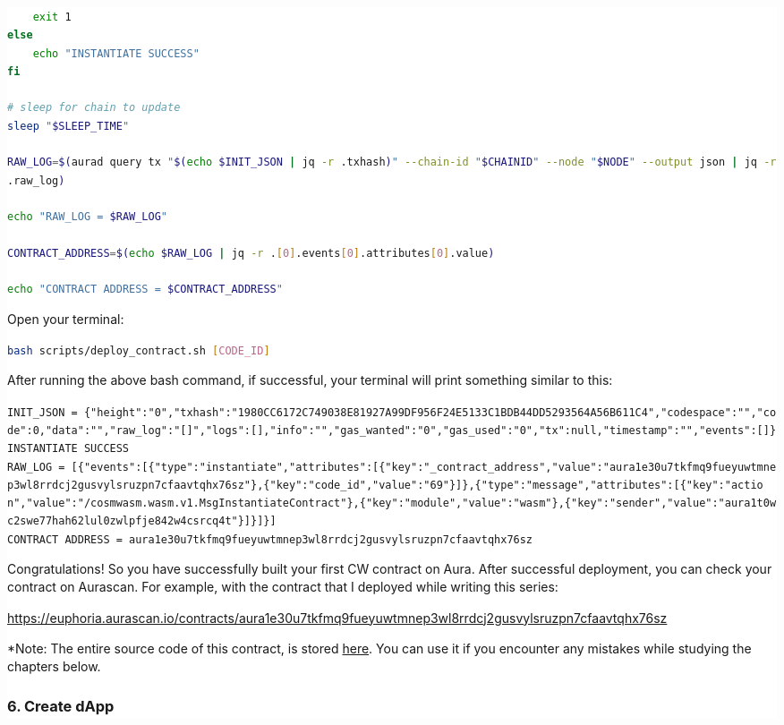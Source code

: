 ```bash
	exit 1
else
	echo "INSTANTIATE SUCCESS"
fi

# sleep for chain to update
sleep "$SLEEP_TIME"

RAW_LOG=$(aurad query tx "$(echo $INIT_JSON | jq -r .txhash)" --chain-id "$CHAINID" --node "$NODE" --output json | jq -r .raw_log)

echo "RAW_LOG = $RAW_LOG"

CONTRACT_ADDRESS=$(echo $RAW_LOG | jq -r .[0].events[0].attributes[0].value)

echo "CONTRACT ADDRESS = $CONTRACT_ADDRESS"

```

Open your terminal:

 ```sh Terminal
 bash scripts/deploy_contract.sh [CODE_ID]
 ```

After running the above bash command, if successful, your terminal will print something similar to this:

 ```
 INIT_JSON = {"height":"0","txhash":"1980CC6172C749038E81927A99DF956F24E5133C1BDB44DD5293564A56B611C4","codespace":"","code":0,"data":"","raw_log":"[]","logs":[],"info":"","gas_wanted":"0","gas_used":"0","tx":null,"timestamp":"","events":[]}
INSTANTIATE SUCCESS
RAW_LOG = [{"events":[{"type":"instantiate","attributes":[{"key":"_contract_address","value":"aura1e30u7tkfmq9fueyuwtmnep3wl8rrdcj2gusvylsruzpn7cfaavtqhx76sz"},{"key":"code_id","value":"69"}]},{"type":"message","attributes":[{"key":"action","value":"/cosmwasm.wasm.v1.MsgInstantiateContract"},{"key":"module","value":"wasm"},{"key":"sender","value":"aura1t0wc2swe77hah62lul0zwlpfje842w4csrcq4t"}]}]}]
CONTRACT ADDRESS = aura1e30u7tkfmq9fueyuwtmnep3wl8rrdcj2gusvylsruzpn7cfaavtqhx76sz
 ```

Congratulations! So you have successfully built your first CW contract on Aura. After successful deployment, you can check your contract on Aurascan. For example, with the contract that I deployed while writing this series:

https://euphoria.aurascan.io/contracts/aura1e30u7tkfmq9fueyuwtmnep3wl8rrdcj2gusvylsruzpn7cfaavtqhx76sz

*Note: The entire source code of this contract, is stored [here][cw20-contract]. You can use it if you encounter any mistakes while studying the chapters below.

[cw20-contract]: https://github.com/aura-nw/cw20-token


### 6. Create dApp

